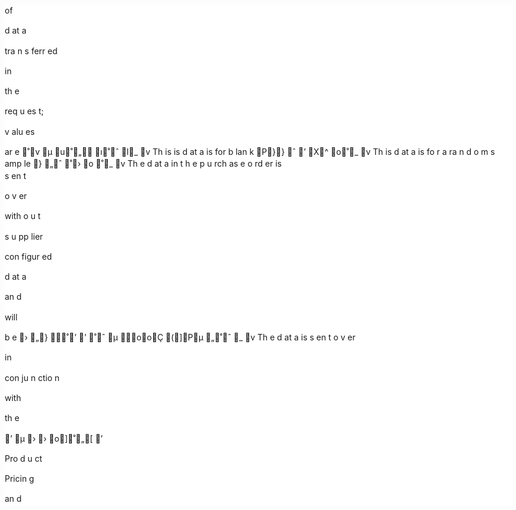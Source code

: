 of
 
d at a
 
tra n s ferr ed
 
in
 
th e
 
req u es t;
 
v alu es
 
ar e 
˚v µ u˚„ ı˚ˆ l_
v
Th is  is  d at a is  for b lan k 
P}} ˆ ’ X^ o˚_
v
Th is  d at a is fo r a ra n d o m s amp le 
} „ˆ ˚› o ˚_
v
Th e d at a in  t h e p u rch as e o rd er is  
s en t
 
o v er
 
with o u t
 
s u pp lier
 
con figur ed
 
d at a
 
an d
 
will
 
b e 
› „} ˚’ ’ ˚ˆ µ ooÇ (]Pµ „˚ˆ _
v
Th e d at a is  s en t 
o v er
 
in
 
con ju n ctio n
 
with
 
th e
 
’ µ › › o]˚„[ ’
 
Pro d u ct
 
Pricin g
 
an d
 